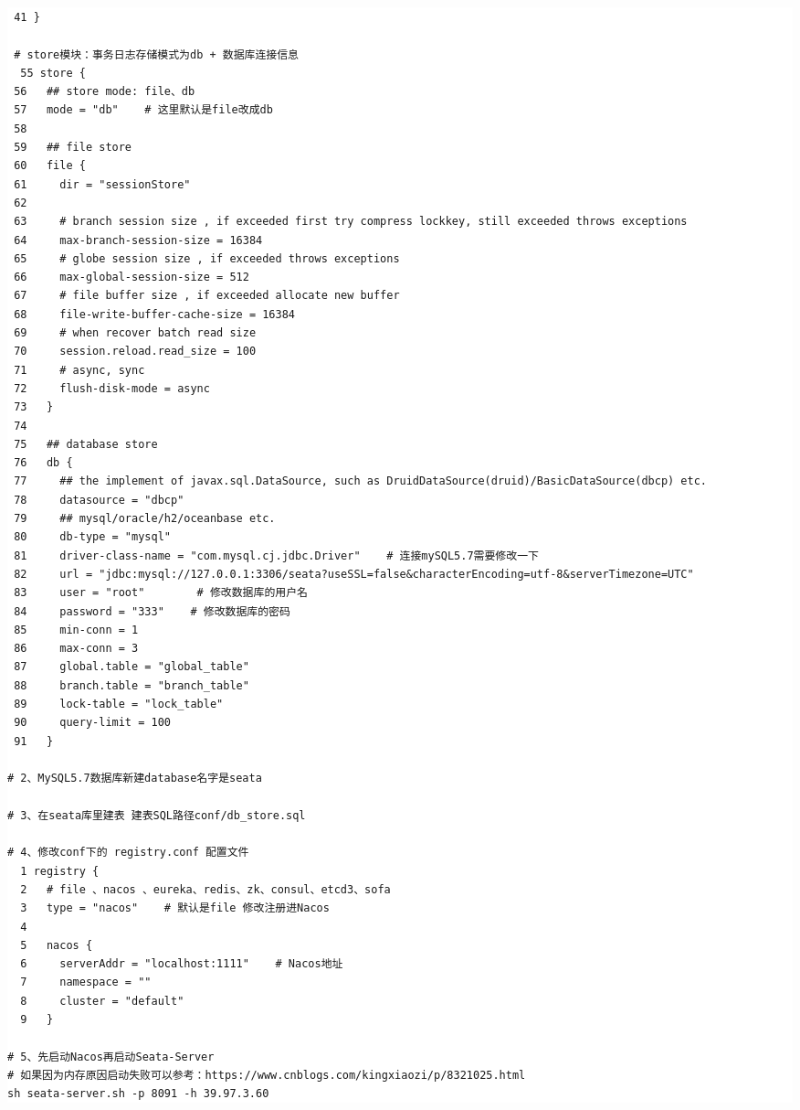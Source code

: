 ```shell
 41 }

 # store模块：事务日志存储模式为db + 数据库连接信息
  55 store {
 56   ## store mode: file、db
 57   mode = "db"    # 这里默认是file改成db
 58 
 59   ## file store
 60   file {
 61     dir = "sessionStore"
 62 
 63     # branch session size , if exceeded first try compress lockkey, still exceeded throws exceptions
 64     max-branch-session-size = 16384
 65     # globe session size , if exceeded throws exceptions
 66     max-global-session-size = 512
 67     # file buffer size , if exceeded allocate new buffer
 68     file-write-buffer-cache-size = 16384
 69     # when recover batch read size
 70     session.reload.read_size = 100
 71     # async, sync
 72     flush-disk-mode = async
 73   }
 74 
 75   ## database store
 76   db {
 77     ## the implement of javax.sql.DataSource, such as DruidDataSource(druid)/BasicDataSource(dbcp) etc.
 78     datasource = "dbcp"
 79     ## mysql/oracle/h2/oceanbase etc.
 80     db-type = "mysql"
 81     driver-class-name = "com.mysql.cj.jdbc.Driver"    # 连接mySQL5.7需要修改一下
 82     url = "jdbc:mysql://127.0.0.1:3306/seata?useSSL=false&characterEncoding=utf-8&serverTimezone=UTC" 
 83     user = "root"        # 修改数据库的用户名
 84     password = "333"    # 修改数据库的密码
 85     min-conn = 1
 86     max-conn = 3
 87     global.table = "global_table"
 88     branch.table = "branch_table"
 89     lock-table = "lock_table"
 90     query-limit = 100
 91   }

# 2、MySQL5.7数据库新建database名字是seata

# 3、在seata库里建表 建表SQL路径conf/db_store.sql

# 4、修改conf下的 registry.conf 配置文件
  1 registry {
  2   # file 、nacos 、eureka、redis、zk、consul、etcd3、sofa
  3   type = "nacos"    # 默认是file 修改注册进Nacos
  4 
  5   nacos {
  6     serverAddr = "localhost:1111"    # Nacos地址
  7     namespace = ""
  8     cluster = "default"
  9   }

# 5、先启动Nacos再启动Seata-Server
# 如果因为内存原因启动失败可以参考：https://www.cnblogs.com/kingxiaozi/p/8321025.html
sh seata-server.sh -p 8091 -h 39.97.3.60
```
